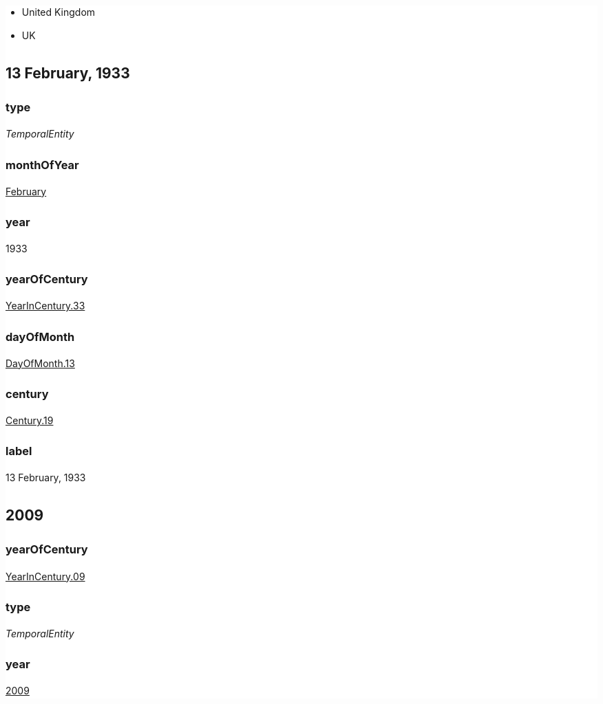  - United Kingdom

 - UK

## 13 February, 1933

### type


*TemporalEntity*

### monthOfYear


[February](#February)

### year


1933

### yearOfCentury


[YearInCentury.33](#YearInCentury.33)

### dayOfMonth


[DayOfMonth.13](#DayOfMonth.13)

### century


[Century.19](#Century.19)

### label


13 February, 1933

## 2009

### yearOfCentury


[YearInCentury.09](#YearInCentury.09)

### type


*TemporalEntity*

### year


[2009](#2009)
